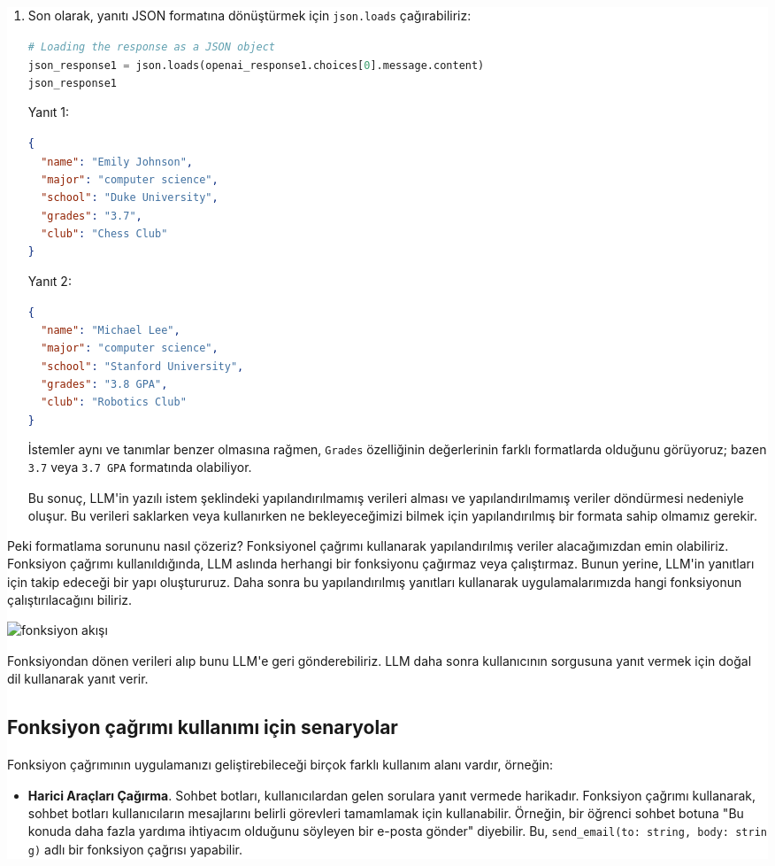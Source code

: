 1. Son olarak, yanıtı JSON formatına dönüştürmek için `json.loads` çağırabiliriz:

   ```python
   # Loading the response as a JSON object
   json_response1 = json.loads(openai_response1.choices[0].message.content)
   json_response1
   ```

   Yanıt 1:

   ```json
   {
     "name": "Emily Johnson",
     "major": "computer science",
     "school": "Duke University",
     "grades": "3.7",
     "club": "Chess Club"
   }
   ```

   Yanıt 2:

   ```json
   {
     "name": "Michael Lee",
     "major": "computer science",
     "school": "Stanford University",
     "grades": "3.8 GPA",
     "club": "Robotics Club"
   }
   ```

   İstemler aynı ve tanımlar benzer olmasına rağmen, `Grades` özelliğinin değerlerinin farklı formatlarda olduğunu görüyoruz; bazen `3.7` veya `3.7 GPA` formatında olabiliyor.

   Bu sonuç, LLM'in yazılı istem şeklindeki yapılandırılmamış verileri alması ve yapılandırılmamış veriler döndürmesi nedeniyle oluşur. Bu verileri saklarken veya kullanırken ne bekleyeceğimizi bilmek için yapılandırılmış bir formata sahip olmamız gerekir.

Peki formatlama sorununu nasıl çözeriz? Fonksiyonel çağrımı kullanarak yapılandırılmış veriler alacağımızdan emin olabiliriz. Fonksiyon çağrımı kullanıldığında, LLM aslında herhangi bir fonksiyonu çağırmaz veya çalıştırmaz. Bunun yerine, LLM'in yanıtları için takip edeceği bir yapı oluştururuz. Daha sonra bu yapılandırılmış yanıtları kullanarak uygulamalarımızda hangi fonksiyonun çalıştırılacağını biliriz.

![fonksiyon akışı](../../../translated_images/Function-Flow.083875364af4f4bb69bd6f6ed94096a836453183a71cf22388f50310ad6404de.tr.png)

Fonksiyondan dönen verileri alıp bunu LLM'e geri gönderebiliriz. LLM daha sonra kullanıcının sorgusuna yanıt vermek için doğal dil kullanarak yanıt verir.

## Fonksiyon çağrımı kullanımı için senaryolar

Fonksiyon çağrımının uygulamanızı geliştirebileceği birçok farklı kullanım alanı vardır, örneğin:

- **Harici Araçları Çağırma**. Sohbet botları, kullanıcılardan gelen sorulara yanıt vermede harikadır. Fonksiyon çağrımı kullanarak, sohbet botları kullanıcıların mesajlarını belirli görevleri tamamlamak için kullanabilir. Örneğin, bir öğrenci sohbet botuna "Bu konuda daha fazla yardıma ihtiyacım olduğunu söyleyen bir e-posta gönder" diyebilir. Bu, `send_email(to: string, body: string)` adlı bir fonksiyon çağrısı yapabilir.
